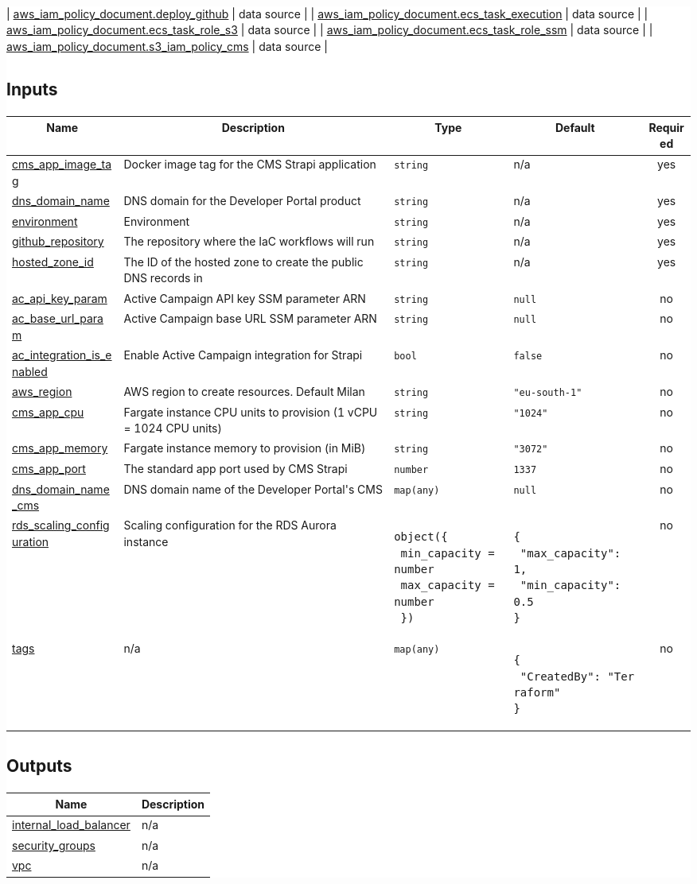| [aws_iam_policy_document.deploy_github](https://registry.terraform.io/providers/hashicorp/aws/latest/docs/data-sources/iam_policy_document) | data source |
| [aws_iam_policy_document.ecs_task_execution](https://registry.terraform.io/providers/hashicorp/aws/latest/docs/data-sources/iam_policy_document) | data source |
| [aws_iam_policy_document.ecs_task_role_s3](https://registry.terraform.io/providers/hashicorp/aws/latest/docs/data-sources/iam_policy_document) | data source |
| [aws_iam_policy_document.ecs_task_role_ssm](https://registry.terraform.io/providers/hashicorp/aws/latest/docs/data-sources/iam_policy_document) | data source |
| [aws_iam_policy_document.s3_iam_policy_cms](https://registry.terraform.io/providers/hashicorp/aws/latest/docs/data-sources/iam_policy_document) | data source |

## Inputs

| Name | Description | Type | Default | Required |
|------|-------------|------|---------|:--------:|
| <a name="input_cms_app_image_tag"></a> [cms\_app\_image\_tag](#input\_cms\_app\_image\_tag) | Docker image tag for the CMS Strapi application | `string` | n/a | yes |
| <a name="input_dns_domain_name"></a> [dns\_domain\_name](#input\_dns\_domain\_name) | DNS domain for the Developer Portal product | `string` | n/a | yes |
| <a name="input_environment"></a> [environment](#input\_environment) | Environment | `string` | n/a | yes |
| <a name="input_github_repository"></a> [github\_repository](#input\_github\_repository) | The repository where the IaC workflows will run | `string` | n/a | yes |
| <a name="input_hosted_zone_id"></a> [hosted\_zone\_id](#input\_hosted\_zone\_id) | The ID of the hosted zone to create the public DNS records in | `string` | n/a | yes |
| <a name="input_ac_api_key_param"></a> [ac\_api\_key\_param](#input\_ac\_api\_key\_param) | Active Campaign API key SSM parameter ARN | `string` | `null` | no |
| <a name="input_ac_base_url_param"></a> [ac\_base\_url\_param](#input\_ac\_base\_url\_param) | Active Campaign base URL SSM parameter ARN | `string` | `null` | no |
| <a name="input_ac_integration_is_enabled"></a> [ac\_integration\_is\_enabled](#input\_ac\_integration\_is\_enabled) | Enable Active Campaign integration for Strapi | `bool` | `false` | no |
| <a name="input_aws_region"></a> [aws\_region](#input\_aws\_region) | AWS region to create resources. Default Milan | `string` | `"eu-south-1"` | no |
| <a name="input_cms_app_cpu"></a> [cms\_app\_cpu](#input\_cms\_app\_cpu) | Fargate instance CPU units to provision (1 vCPU = 1024 CPU units) | `string` | `"1024"` | no |
| <a name="input_cms_app_memory"></a> [cms\_app\_memory](#input\_cms\_app\_memory) | Fargate instance memory to provision (in MiB) | `string` | `"3072"` | no |
| <a name="input_cms_app_port"></a> [cms\_app\_port](#input\_cms\_app\_port) | The standard app port used by CMS Strapi | `number` | `1337` | no |
| <a name="input_dns_domain_name_cms"></a> [dns\_domain\_name\_cms](#input\_dns\_domain\_name\_cms) | DNS domain name of the Developer Portal's CMS | `map(any)` | `null` | no |
| <a name="input_rds_scaling_configuration"></a> [rds\_scaling\_configuration](#input\_rds\_scaling\_configuration) | Scaling configuration for the RDS Aurora instance | <pre>object({<br/>    min_capacity = number<br/>    max_capacity = number<br/>  })</pre> | <pre>{<br/>  "max_capacity": 1,<br/>  "min_capacity": 0.5<br/>}</pre> | no |
| <a name="input_tags"></a> [tags](#input\_tags) | n/a | `map(any)` | <pre>{<br/>  "CreatedBy": "Terraform"<br/>}</pre> | no |

## Outputs

| Name | Description |
|------|-------------|
| <a name="output_internal_load_balancer"></a> [internal\_load\_balancer](#output\_internal\_load\_balancer) | n/a |
| <a name="output_security_groups"></a> [security\_groups](#output\_security\_groups) | n/a |
| <a name="output_vpc"></a> [vpc](#output\_vpc) | n/a |
